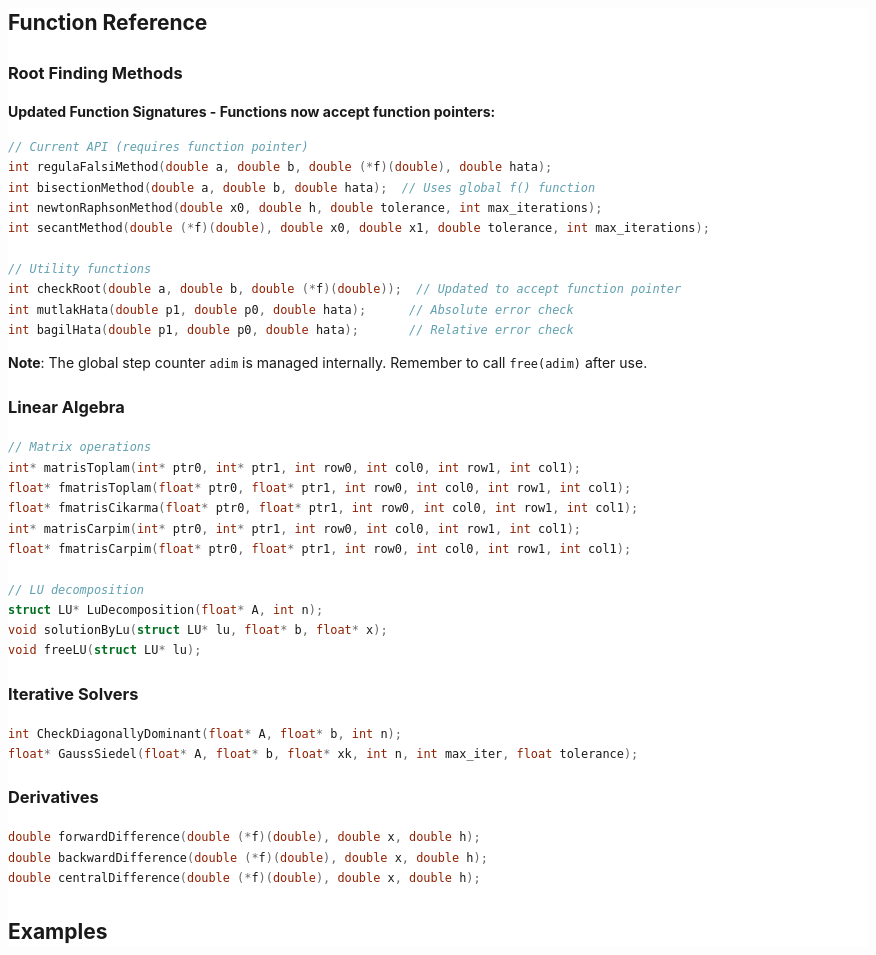 ## Function Reference

### Root Finding Methods

**Updated Function Signatures - Functions now accept function pointers:**

```c
// Current API (requires function pointer)
int regulaFalsiMethod(double a, double b, double (*f)(double), double hata);
int bisectionMethod(double a, double b, double hata);  // Uses global f() function
int newtonRaphsonMethod(double x0, double h, double tolerance, int max_iterations);
int secantMethod(double (*f)(double), double x0, double x1, double tolerance, int max_iterations);

// Utility functions
int checkRoot(double a, double b, double (*f)(double));  // Updated to accept function pointer
int mutlakHata(double p1, double p0, double hata);      // Absolute error check
int bagilHata(double p1, double p0, double hata);       // Relative error check
```

**Note**: The global step counter `adim` is managed internally. Remember to call `free(adim)` after use.

### Linear Algebra

```c
// Matrix operations
int* matrisToplam(int* ptr0, int* ptr1, int row0, int col0, int row1, int col1);
float* fmatrisToplam(float* ptr0, float* ptr1, int row0, int col0, int row1, int col1);
float* fmatrisCikarma(float* ptr0, float* ptr1, int row0, int col0, int row1, int col1);
int* matrisCarpim(int* ptr0, int* ptr1, int row0, int col0, int row1, int col1);
float* fmatrisCarpim(float* ptr0, float* ptr1, int row0, int col0, int row1, int col1);

// LU decomposition
struct LU* LuDecomposition(float* A, int n);
void solutionByLu(struct LU* lu, float* b, float* x);
void freeLU(struct LU* lu);
```

### Iterative Solvers

```c
int CheckDiagonallyDominant(float* A, float* b, int n);
float* GaussSiedel(float* A, float* b, float* xk, int n, int max_iter, float tolerance);
```

### Derivatives

```c
double forwardDifference(double (*f)(double), double x, double h);
double backwardDifference(double (*f)(double), double x, double h);
double centralDifference(double (*f)(double), double x, double h);
```

## Examples
